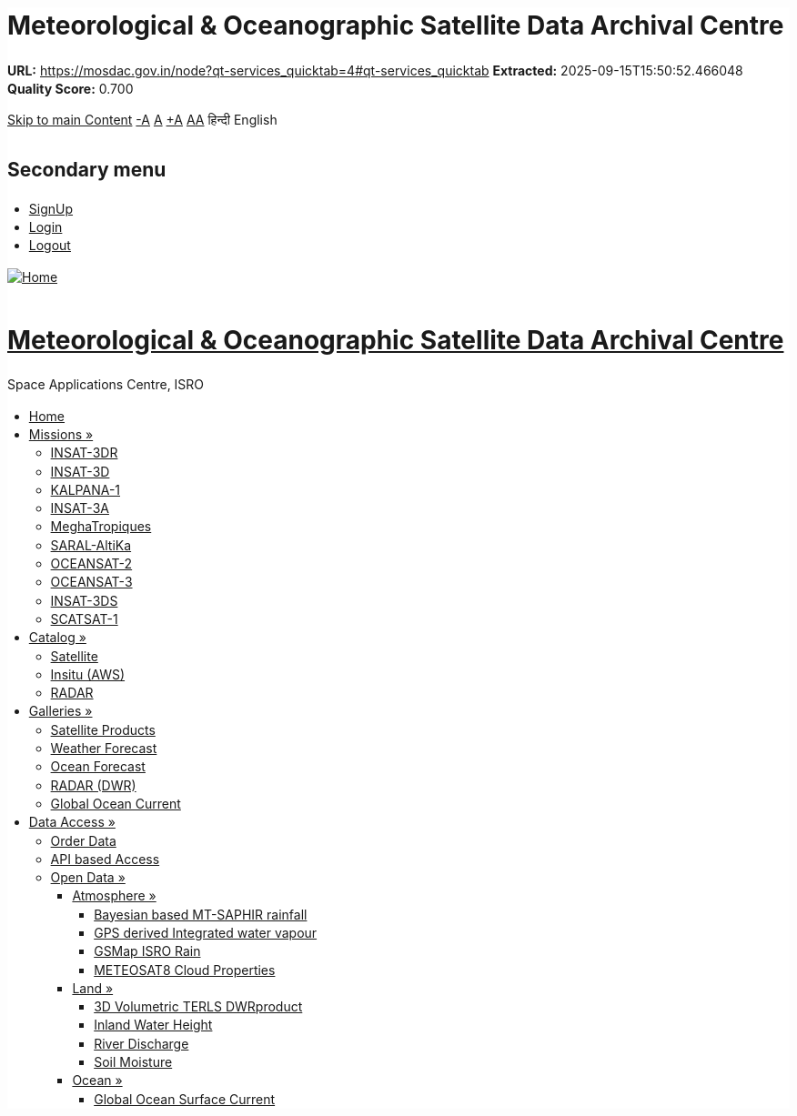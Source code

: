 # Meteorological & Oceanographic Satellite Data Archival Centre

**URL:** https://mosdac.gov.in/node?qt-services_quicktab=4#qt-services_quicktab
**Extracted:** 2025-09-15T15:50:52.466048
**Quality Score:** 0.700

[Skip to main Content](https://mosdac.gov.in/node?qt-services_quicktab=4#main-content "Skip to main Content")
[-A](javascript:;) [A](javascript:;) [+A](javascript:;)
[A](javascript:drupalHighContrast.enableStyles\(\))[A](javascript:drupalHighContrast.disableStyles\(\))
हिन्दी English
## Secondary menu
  * [SignUp](https://mosdac.gov.in/internal/registration)
  * [Login](https://mosdac.gov.in/internal/uops)
  * [Logout](https://mosdac.gov.in/internal/logout)

[ ![Home](https://mosdac.gov.in/sites/default/files/mosdac_small.png) ](https://mosdac.gov.in/ "Home")
#  [Meteorological & Oceanographic Satellite Data Archival Centre](https://mosdac.gov.in/ "Home")
Space Applications Centre, ISRO 
  * [Home](https://mosdac.gov.in/)
  * [Missions »](https://mosdac.gov.in/node?qt-services_quicktab=4)
    * [INSAT-3DR](https://mosdac.gov.in/insat-3dr)
    * [INSAT-3D](https://mosdac.gov.in/insat-3d)
    * [KALPANA-1](https://mosdac.gov.in/kalpana-1)
    * [INSAT-3A](https://mosdac.gov.in/insat-3a)
    * [MeghaTropiques](https://mosdac.gov.in/megha-tropiques)
    * [SARAL-AltiKa](https://mosdac.gov.in/saral-altika)
    * [OCEANSAT-2](https://mosdac.gov.in/oceansat-2)
    * [OCEANSAT-3](https://mosdac.gov.in/oceansat-3)
    * [INSAT-3DS](https://mosdac.gov.in/insat-3ds)
    * [SCATSAT-1](https://mosdac.gov.in/scatsat-1)
  * [Catalog »](https://mosdac.gov.in/node?qt-services_quicktab=4)
    * [Satellite](https://mosdac.gov.in/internal/catalog-satellite)
    * [Insitu (AWS)](https://mosdac.gov.in/internal/catalog-insitu)
    * [RADAR](https://mosdac.gov.in/internal/catalog-radar)
  * [Galleries »](https://mosdac.gov.in/node?qt-services_quicktab=4)
    * [Satellite Products](https://mosdac.gov.in/internal/gallery)
    * [Weather Forecast](https://mosdac.gov.in/internal/gallery/weather)
    * [Ocean Forecast](https://mosdac.gov.in/internal/gallery/ocean)
    * [RADAR (DWR)](https://mosdac.gov.in/internal/gallery/dwr)
    * [Global Ocean Current](https://mosdac.gov.in/internal/gallery/current)
  * [Data Access »](https://mosdac.gov.in/node?qt-services_quicktab=4)
    * [Order Data](https://mosdac.gov.in/internal/uops)
    * [API based Access](https://mosdac.gov.in/downloadapi-manual)
    * [Open Data »](https://mosdac.gov.in/node?qt-services_quicktab=4)
      * [Atmosphere »](https://mosdac.gov.in/node?qt-services_quicktab=4)
        * [Bayesian based MT-SAPHIR rainfall](https://mosdac.gov.in/bayesian-based-mt-saphir-rainfall)
        * [GPS derived Integrated water vapour](https://mosdac.gov.in/gps-derived-integrated-water-vapour)
        * [GSMap ISRO Rain](https://mosdac.gov.in/gsmap-isro-rain)
        * [METEOSAT8 Cloud Properties](https://mosdac.gov.in/meteosat8-cloud-properties)
      * [Land »](https://mosdac.gov.in/node?qt-services_quicktab=4)
        * [3D Volumetric TERLS DWRproduct](https://mosdac.gov.in/3d-volumetric-terls-dwrproduct)
        * [Inland Water Height](https://mosdac.gov.in/inland-water-height)
        * [River Discharge](https://mosdac.gov.in/river-discharge)
        * [Soil Moisture](https://mosdac.gov.in/soil-moisture-0)
      * [Ocean »](https://mosdac.gov.in/node?qt-services_quicktab=4)
        * [Global Ocean Surface Current](https://mosdac.gov.in/global-ocean-surface-current)